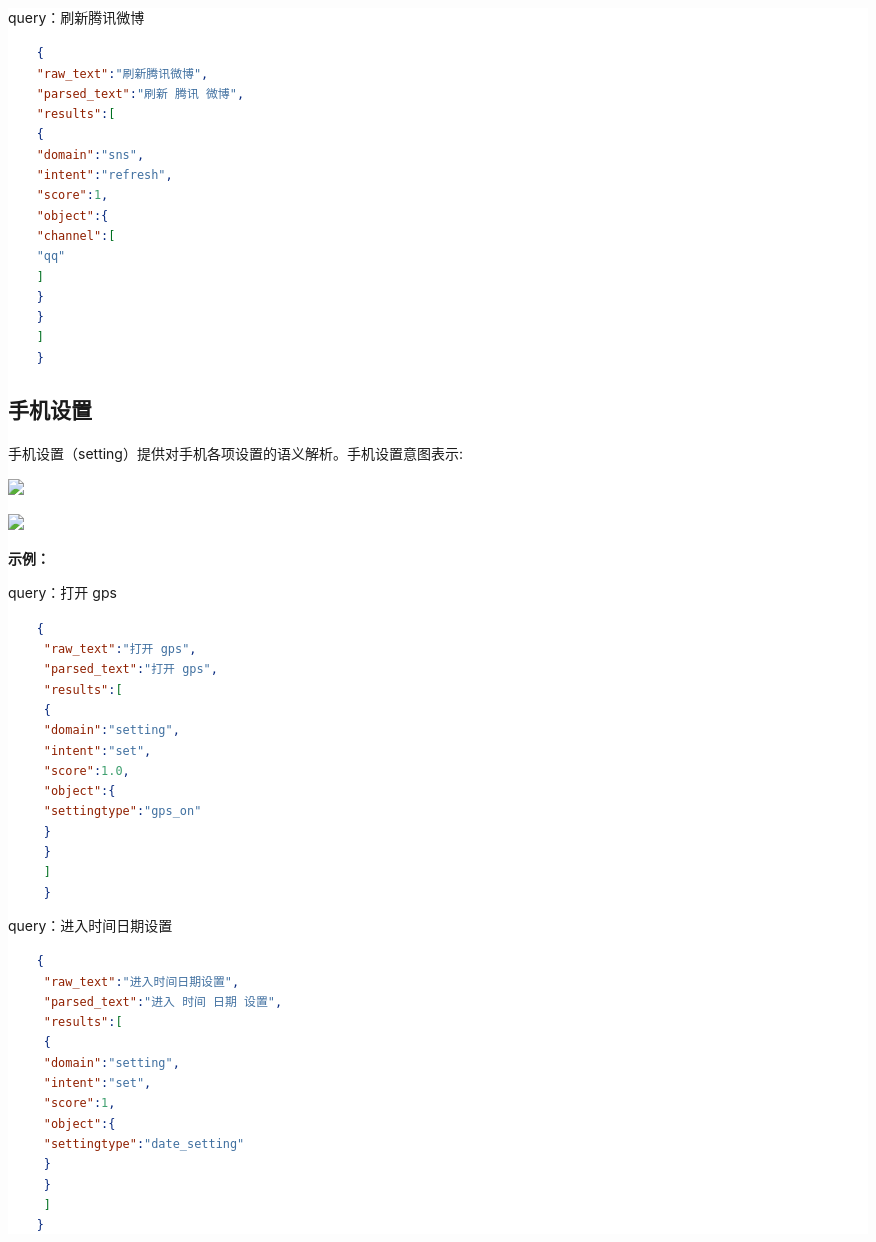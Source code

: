 query：刷新腾讯微博

```json
    {
    "raw_text":"刷新腾讯微博",
    "parsed_text":"刷新 腾讯 微博",
    "results":[
    {
    "domain":"sns",
    "intent":"refresh",
    "score":1,
    "object":{
    "channel":[
    "qq"
    ]
    }
    }
    ]
    }
```
## 手机设置

手机设置（setting）提供对手机各项设置的语义解析。手机设置意图表示:

![](http://bos.nj.bpc.baidu.com/v1/audio/audio427_shoujishezhi1.png)

![](http://bos.nj.bpc.baidu.com/v1/audio/audio428_shoujishezhi2.png)

**示例：**

query：打开 gps

```json
    {
     "raw_text":"打开 gps",
     "parsed_text":"打开 gps",
     "results":[
     {
     "domain":"setting",
     "intent":"set",
     "score":1.0,
     "object":{
     "settingtype":"gps_on"
     }
     }
     ]
     }
```
query：进入时间日期设置

```json
    {
     "raw_text":"进入时间日期设置",
     "parsed_text":"进入 时间 日期 设置",
     "results":[
     {
     "domain":"setting",
     "intent":"set",
     "score":1,
     "object":{
     "settingtype":"date_setting"
     }
     }
     ]
    }
```